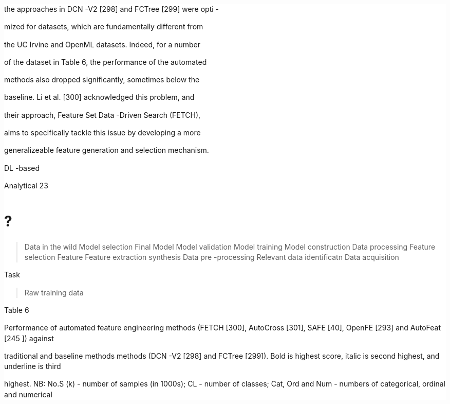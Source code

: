 the approaches in DCN -V2 [298] and FCTree [299] were opti -

mized for datasets, which are fundamentally different from 

the UC Irvine and OpenML datasets. Indeed, for a number 

of the dataset in Table 6, the performance of the automated 

methods also dropped significantly, sometimes below the 

baseline. Li et al. [300] acknowledged this problem, and 

their approach, Feature Set Data -Driven Search (FETCH), 

aims to specifically tackle this issue by developing a more 

generalizeable feature generation and selection mechanism. 

DL -based 

Analytical 23 

# ?    

> Data in the wild
> Model
> selection
> Final
> Model Model
> validation Model training
> Model
> construction
> Data processing
> Feature
> selection
> Feature Feature
> extraction synthesis
> Data
> pre -processing
> Relevant data
> identificatn
> Data acquisition

Task 

> Raw training data

Table 6 

Performance of automated feature engineering methods (FETCH [300], AutoCross [301], SAFE [40], OpenFE [293] and AutoFeat [245 ]) against 

traditional and baseline methods methods (DCN -V2 [298] and FCTree [299]). Bold is highest score, italic is second highest, and underline is third 

highest. NB: No.S (k) - number of samples (in 1000s); CL - number of classes; Cat, Ord and Num - numbers of categorical, ordinal and numerical 
